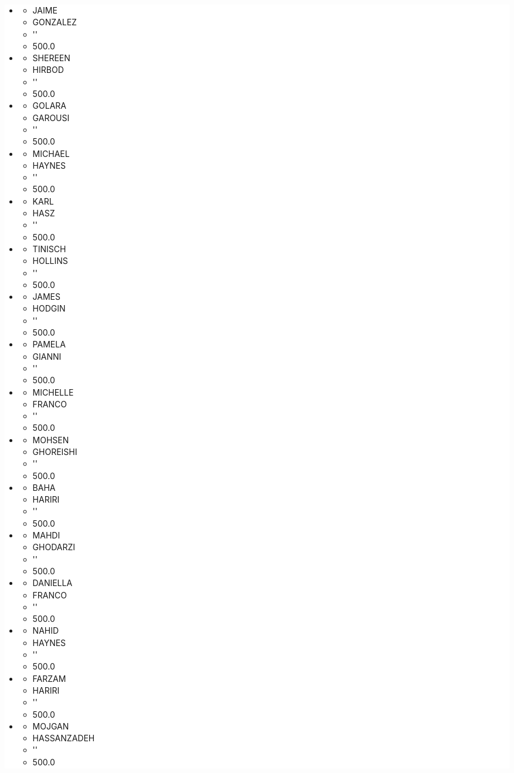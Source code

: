 - - JAIME
  - GONZALEZ
  - ''
  - 500.0
- - SHEREEN
  - HIRBOD
  - ''
  - 500.0
- - GOLARA
  - GAROUSI
  - ''
  - 500.0
- - MICHAEL
  - HAYNES
  - ''
  - 500.0
- - KARL
  - HASZ
  - ''
  - 500.0
- - TINISCH
  - HOLLINS
  - ''
  - 500.0
- - JAMES
  - HODGIN
  - ''
  - 500.0
- - PAMELA
  - GIANNI
  - ''
  - 500.0
- - MICHELLE
  - FRANCO
  - ''
  - 500.0
- - MOHSEN
  - GHOREISHI
  - ''
  - 500.0
- - BAHA
  - HARIRI
  - ''
  - 500.0
- - MAHDI
  - GHODARZI
  - ''
  - 500.0
- - DANIELLA
  - FRANCO
  - ''
  - 500.0
- - NAHID
  - HAYNES
  - ''
  - 500.0
- - FARZAM
  - HARIRI
  - ''
  - 500.0
- - MOJGAN
  - HASSANZADEH
  - ''
  - 500.0